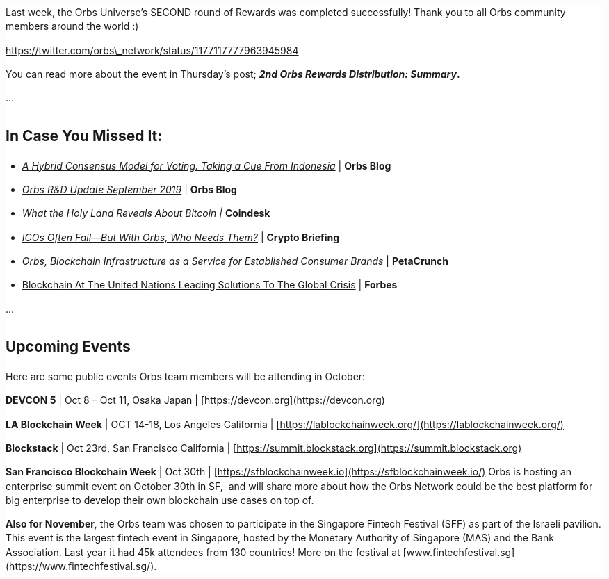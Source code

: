 Last week, the Orbs Universe’s SECOND round of Rewards was completed successfully! Thank you to all Orbs community members around the world :)

https://twitter.com/orbs\_network/status/1177117777963945984

You can read more about the event in Thursday’s post; [**_2nd Orbs Rewards Distribution: Summary_**](https://www.orbs.com/second-orbs-rewards-distribution-summary/)**.**

...

## In Case You Missed It:

- [_A Hybrid Consensus Model for Voting: Taking a Cue From Indonesia_](https://www.orbs.com/hybrid-consensus-voting-model-taking-cue-from-indonesia/) | **Orbs Blog**

- [_Orbs R&D Update September 2019_](https://www.orbs.com/orbs-tech-update-september-2019/) | **Orbs Blog**

- [_What the Holy Land Reveals About Bitcoin_](https://www.coindesk.com/what-the-holy-land-reveals-about-bitcoin) _|_ **Coindesk**

- [_ICOs Often Fail—But With Orbs, Who Needs Them?_](https://cryptobriefing.com/icos-often-fail-but-with-orbs-who-needs-them/) | **Crypto Briefing**

- [_Orbs, Blockchain Infrastructure as a Service for Established Consumer Brands_](https://petacrunch.com/2019/09/10/orbs-blockchain-infrastructure-as-a-service-for-established-consumer-brands/) | **PetaCrunch**

- [Blockchain At The United Nations Leading Solutions To The Global Crisis](https://www.forbes.com/sites/lawrencewintermeyer/2019/09/26/blockchain-at-the-united-nations-leading-solutions-to-the-global-crisis/) | **Forbes**

...

## Upcoming Events

Here are some public events Orbs team members will be attending in October:

**DEVCON 5** | Oct 8 – Oct 11, Osaka Japan | [https://devcon.org](https://devcon.org)

**LA Blockchain Week** | OCT 14-18, Los Angeles California | [https://lablockchainweek.org/](https://lablockchainweek.org/)

**Blockstack** | Oct 23rd, San Francisco California | [https://summit.blockstack.org](https://summit.blockstack.org)

**San Francisco Blockchain Week** | Oct 30th | [https://sfblockchainweek.io](https://sfblockchainweek.io/) Orbs is hosting an enterprise summit event on October 30th in SF,  and will share more about how the Orbs Network could be the best platform for big enterprise to develop their own blockchain use cases on top of.

**Also for November,** the Orbs team was chosen to participate in the Singapore Fintech Festival (SFF) as part of the Israeli pavilion. This event is the largest fintech event in Singapore, hosted by the Monetary Authority of Singapore (MAS) and the Bank Association. Last year it had 45k attendees from 130 countries! More on the festival at [www.fintechfestival.sg](https://www.fintechfestival.sg/).

